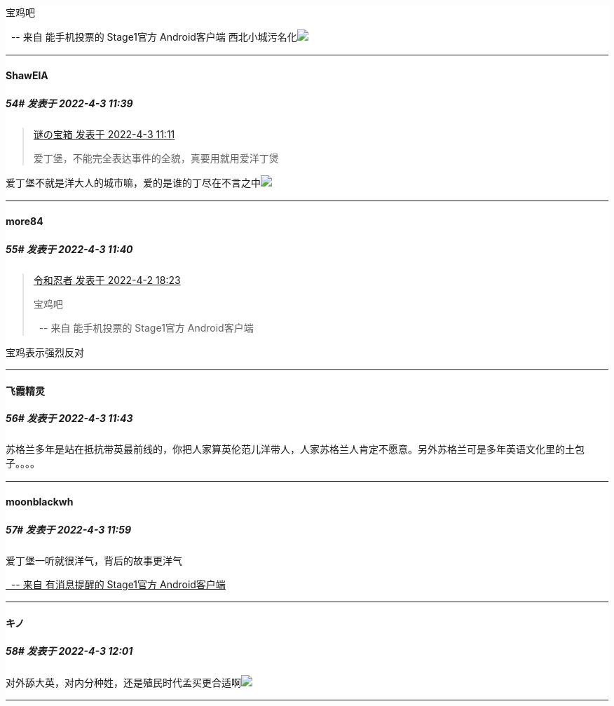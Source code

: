 宝鸡吧

  -- 来自 能手机投票的 Stage1官方 Android客户端</blockquote>
西北小城污名化<img src="https://static.saraba1st.com/image/smiley/face2017/022.png" referrerpolicy="no-referrer">

*****

####  ShawElA  
##### 54#       发表于 2022-4-3 11:39

<blockquote><a href="httphttps://bbs.saraba1st.com/2b/forum.php?mod=redirect&amp;goto=findpost&amp;pid=55296737&amp;ptid=2062185" target="_blank">谜の宝箱 发表于 2022-4-3 11:11</a>

爱丁堡，不能完全表达事件的全貌，真要用就用爱洋丁煲</blockquote>
爱丁堡不就是洋大人的城市嘛，爱的是谁的丁尽在不言之中<img src="https://static.saraba1st.com/image/smiley/face2017/037.png" referrerpolicy="no-referrer">

*****

####  more84  
##### 55#       发表于 2022-4-3 11:40

<blockquote><a href="httphttps://bbs.saraba1st.com/2b/forum.php?mod=redirect&amp;goto=findpost&amp;pid=55288183&amp;ptid=2062185" target="_blank">令和忍者 发表于 2022-4-2 18:23</a>

宝鸡吧

  -- 来自 能手机投票的 Stage1官方 Android客户端</blockquote>
宝鸡表示强烈反对

*****

####  飞霞精灵  
##### 56#       发表于 2022-4-3 11:43

苏格兰多年是站在抵抗带英最前线的，你把人家算英伦范儿洋带人，人家苏格兰人肯定不愿意。另外苏格兰可是多年英语文化里的土包子。。。。

*****

####  moonblackwh  
##### 57#       发表于 2022-4-3 11:59

爱丁堡一听就很洋气，背后的故事更洋气

[  -- 来自 有消息提醒的 Stage1官方 Android客户端](https://www.coolapk.com/apk/140634)

*****

####  キノ  
##### 58#       发表于 2022-4-3 12:01

对外舔大英，对内分种姓，还是殖民时代孟买更合适啊<img src="https://static.saraba1st.com/image/smiley/face2017/009.gif" referrerpolicy="no-referrer">

*****
